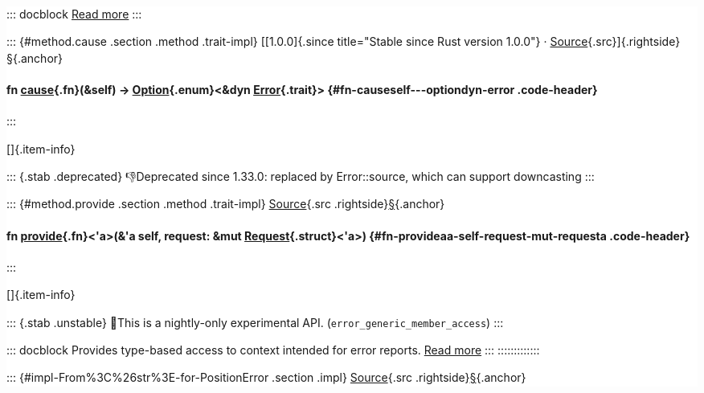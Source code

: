 ::: docblock
[Read
more](https://doc.rust-lang.org/1.86.0/core/error/trait.Error.html#method.description)
:::

::: {#method.cause .section .method .trait-impl}
[[1.0.0]{.since title="Stable since Rust version 1.0.0"} ·
[Source](https://doc.rust-lang.org/1.86.0/src/core/error.rs.html#117){.src}]{.rightside}[§](#method.cause){.anchor}

#### fn [cause](https://doc.rust-lang.org/1.86.0/core/error/trait.Error.html#method.cause){.fn}(&self) -\> [Option](https://doc.rust-lang.org/1.86.0/core/option/enum.Option.html "enum core::option::Option"){.enum}\<&dyn [Error](https://doc.rust-lang.org/1.86.0/core/error/trait.Error.html "trait core::error::Error"){.trait}\> {#fn-causeself---optiondyn-error .code-header}
:::

[]{.item-info}

::: {.stab .deprecated}
👎Deprecated since 1.33.0: replaced by Error::source, which can support
downcasting
:::

::: {#method.provide .section .method .trait-impl}
[Source](https://doc.rust-lang.org/1.86.0/src/core/error.rs.html#180){.src
.rightside}[§](#method.provide){.anchor}

#### fn [provide](https://doc.rust-lang.org/1.86.0/core/error/trait.Error.html#method.provide){.fn}\<\'a\>(&\'a self, request: &mut [Request](https://doc.rust-lang.org/1.86.0/core/error/struct.Request.html "struct core::error::Request"){.struct}\<\'a\>) {#fn-provideaa-self-request-mut-requesta .code-header}
:::

[]{.item-info}

::: {.stab .unstable}
🔬This is a nightly-only experimental API.
(`error_generic_member_access`)
:::

::: docblock
Provides type-based access to context intended for error reports. [Read
more](https://doc.rust-lang.org/1.86.0/core/error/trait.Error.html#method.provide)
:::
:::::::::::::

::: {#impl-From%3C%26str%3E-for-PositionError .section .impl}
[Source](../../../src/optionstratlib/error/position.rs.html#517-523){.src
.rightside}[§](#impl-From%3C%26str%3E-for-PositionError){.anchor}
